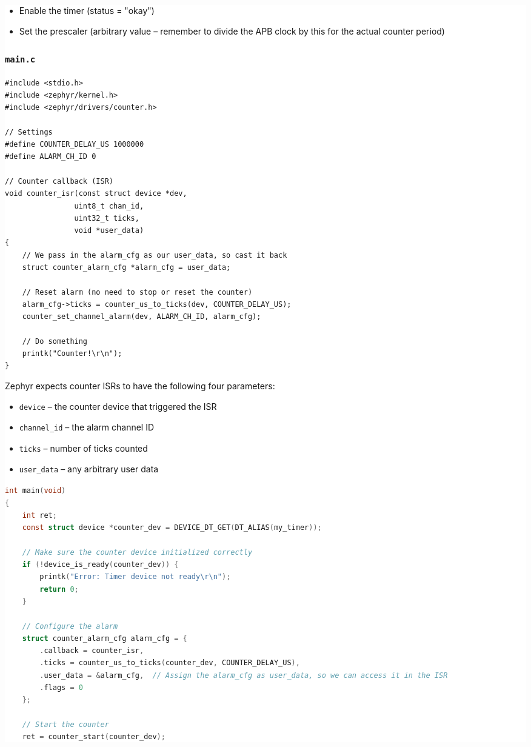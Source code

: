 - Enable the timer (status = "okay")

- Set the prescaler (arbitrary value – remember to divide the APB clock by this for the actual counter period)

### `main.c`

```
#include <stdio.h>
#include <zephyr/kernel.h>
#include <zephyr/drivers/counter.h>

// Settings
#define COUNTER_DELAY_US 1000000
#define ALARM_CH_ID 0

// Counter callback (ISR)
void counter_isr(const struct device *dev,
                uint8_t chan_id,
                uint32_t ticks,
                void *user_data)
{
    // We pass in the alarm_cfg as our user_data, so cast it back
    struct counter_alarm_cfg *alarm_cfg = user_data;

    // Reset alarm (no need to stop or reset the counter)
    alarm_cfg->ticks = counter_us_to_ticks(dev, COUNTER_DELAY_US);
    counter_set_channel_alarm(dev, ALARM_CH_ID, alarm_cfg);

    // Do something
    printk("Counter!\r\n");
}
```

Zephyr expects counter ISRs to have the following four parameters:

- `device` – the counter device that triggered the ISR

- `channel_id` – the alarm channel ID

- `ticks` – number of ticks counted

- `user_data` – any arbitrary user data

```c
int main(void)
{
    int ret;
    const struct device *counter_dev = DEVICE_DT_GET(DT_ALIAS(my_timer));

    // Make sure the counter device initialized correctly
    if (!device_is_ready(counter_dev)) {
        printk("Error: Timer device not ready\r\n");
        return 0;
    }

    // Configure the alarm
    struct counter_alarm_cfg alarm_cfg = {
        .callback = counter_isr,
        .ticks = counter_us_to_ticks(counter_dev, COUNTER_DELAY_US),
        .user_data = &alarm_cfg,  // Assign the alarm_cfg as user_data, so we can access it in the ISR
        .flags = 0
    };

    // Start the counter
    ret = counter_start(counter_dev);
```